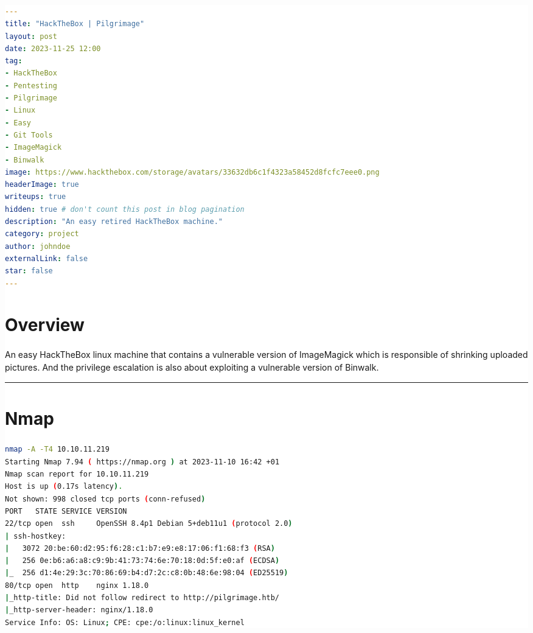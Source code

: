 ```yaml
---
title: "HackTheBox | Pilgrimage"
layout: post
date: 2023-11-25 12:00
tag: 
- HackTheBox
- Pentesting
- Pilgrimage
- Linux
- Easy
- Git Tools
- ImageMagick
- Binwalk
image: https://www.hackthebox.com/storage/avatars/33632db6c1f4323a58452d8fcfc7eee0.png
headerImage: true
writeups: true
hidden: true # don't count this post in blog pagination
description: "An easy retired HackTheBox machine."
category: project
author: johndoe
externalLink: false
star: false
---
```


# Overview

An easy HackTheBox linux machine that contains a vulnerable version of ImageMagick which is responsible of shrinking uploaded pictures. And the privilege escalation is also about exploiting a vulnerable version of Binwalk.

---

# Nmap

```bash
nmap -A -T4 10.10.11.219  
Starting Nmap 7.94 ( https://nmap.org ) at 2023-11-10 16:42 +01
Nmap scan report for 10.10.11.219
Host is up (0.17s latency).
Not shown: 998 closed tcp ports (conn-refused)
PORT   STATE SERVICE VERSION
22/tcp open  ssh     OpenSSH 8.4p1 Debian 5+deb11u1 (protocol 2.0)
| ssh-hostkey: 
|   3072 20:be:60:d2:95:f6:28:c1:b7:e9:e8:17:06:f1:68:f3 (RSA)
|   256 0e:b6:a6:a8:c9:9b:41:73:74:6e:70:18:0d:5f:e0:af (ECDSA)
|_  256 d1:4e:29:3c:70:86:69:b4:d7:2c:c8:0b:48:6e:98:04 (ED25519)
80/tcp open  http    nginx 1.18.0
|_http-title: Did not follow redirect to http://pilgrimage.htb/
|_http-server-header: nginx/1.18.0
Service Info: OS: Linux; CPE: cpe:/o:linux:linux_kernel
```
